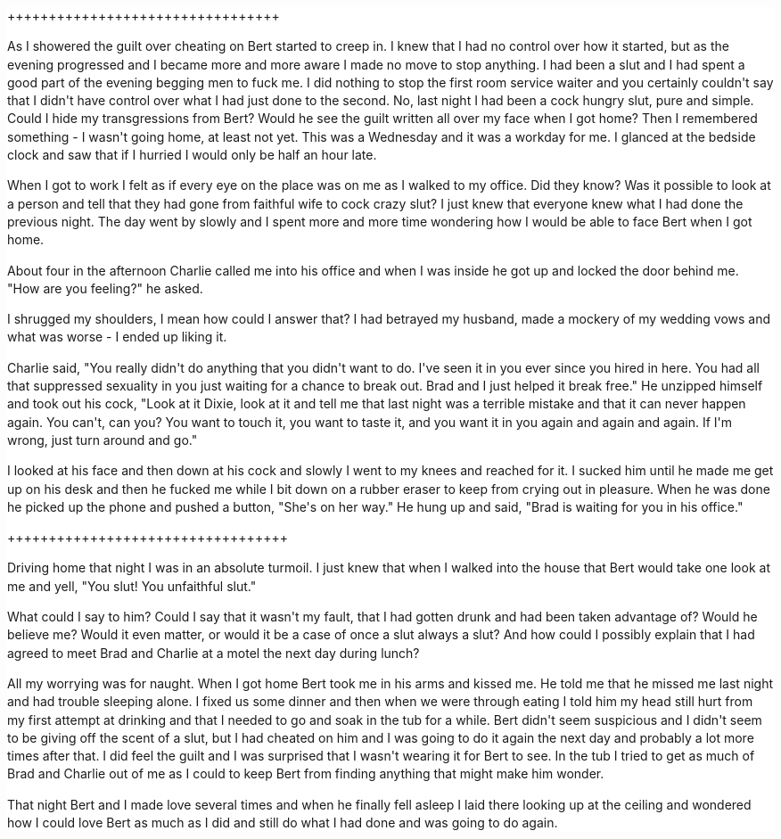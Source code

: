 +++++++++++++++++++++++++++++++++ 

As I showered the guilt over cheating on Bert started to creep in. I knew that I had no control over how it started, but as the evening progressed and I became more and more aware I made no move to stop anything. I had been a slut and I had spent a good part of the evening begging men to fuck me. I did nothing to stop the first room service waiter and you certainly couldn't say that I didn't have control over what I had just done to the second. No, last night I had been a cock hungry slut, pure and simple. Could I hide my transgressions from Bert? Would he see the guilt written all over my face when I got home? Then I remembered something - I wasn't going home, at least not yet. This was a Wednesday and it was a workday for me. I glanced at the bedside clock and saw that if I hurried I would only be half an hour late. 

When I got to work I felt as if every eye on the place was on me as I walked to my office. Did they know? Was it possible to look at a person and tell that they had gone from faithful wife to cock crazy slut? I just knew that everyone knew what I had done the previous night. The day went by slowly and I spent more and more time wondering how I would be able to face Bert when I got home. 

About four in the afternoon Charlie called me into his office and when I was inside he got up and locked the door behind me. "How are you feeling?" he asked. 

I shrugged my shoulders, I mean how could I answer that? I had betrayed my husband, made a mockery of my wedding vows and what was worse - I ended up liking it. 

Charlie said, "You really didn't do anything that you didn't want to do. I've seen it in you ever since you hired in here. You had all that suppressed sexuality in you just waiting for a chance to break out. Brad and I just helped it break free." He unzipped himself and took out his cock, "Look at it Dixie, look at it and tell me that last night was a terrible mistake and that it can never happen again. You can't, can you? You want to touch it, you want to taste it, and you want it in you again and again and again. If I'm wrong, just turn around and go." 

I looked at his face and then down at his cock and slowly I went to my knees and reached for it. I sucked him until he made me get up on his desk and then he fucked me while I bit down on a rubber eraser to keep from crying out in pleasure. When he was done he picked up the phone and pushed a button, "She's on her way." He hung up and said, "Brad is waiting for you in his office." 

++++++++++++++++++++++++++++++++++ 

Driving home that night I was in an absolute turmoil. I just knew that when I walked into the house that Bert would take one look at me and yell, "You slut! You unfaithful slut." 

What could I say to him? Could I say that it wasn't my fault, that I had gotten drunk and had been taken advantage of? Would he believe me? Would it even matter, or would it be a case of once a slut always a slut? And how could I possibly explain that I had agreed to meet Brad and Charlie at a motel the next day during lunch? 

All my worrying was for naught. When I got home Bert took me in his arms and kissed me. He told me that he missed me last night and had trouble sleeping alone. I fixed us some dinner and then when we were through eating I told him my head still hurt from my first attempt at drinking and that I needed to go and soak in the tub for a while. Bert didn't seem suspicious and I didn't seem to be giving off the scent of a slut, but I had cheated on him and I was going to do it again the next day and probably a lot more times after that. I did feel the guilt and I was surprised that I wasn't wearing it for Bert to see. In the tub I tried to get as much of Brad and Charlie out of me as I could to keep Bert from finding anything that might make him wonder. 

That night Bert and I made love several times and when he finally fell asleep I laid there looking up at the ceiling and wondered how I could love Bert as much as I did and still do what I had done and was going to do again. 
